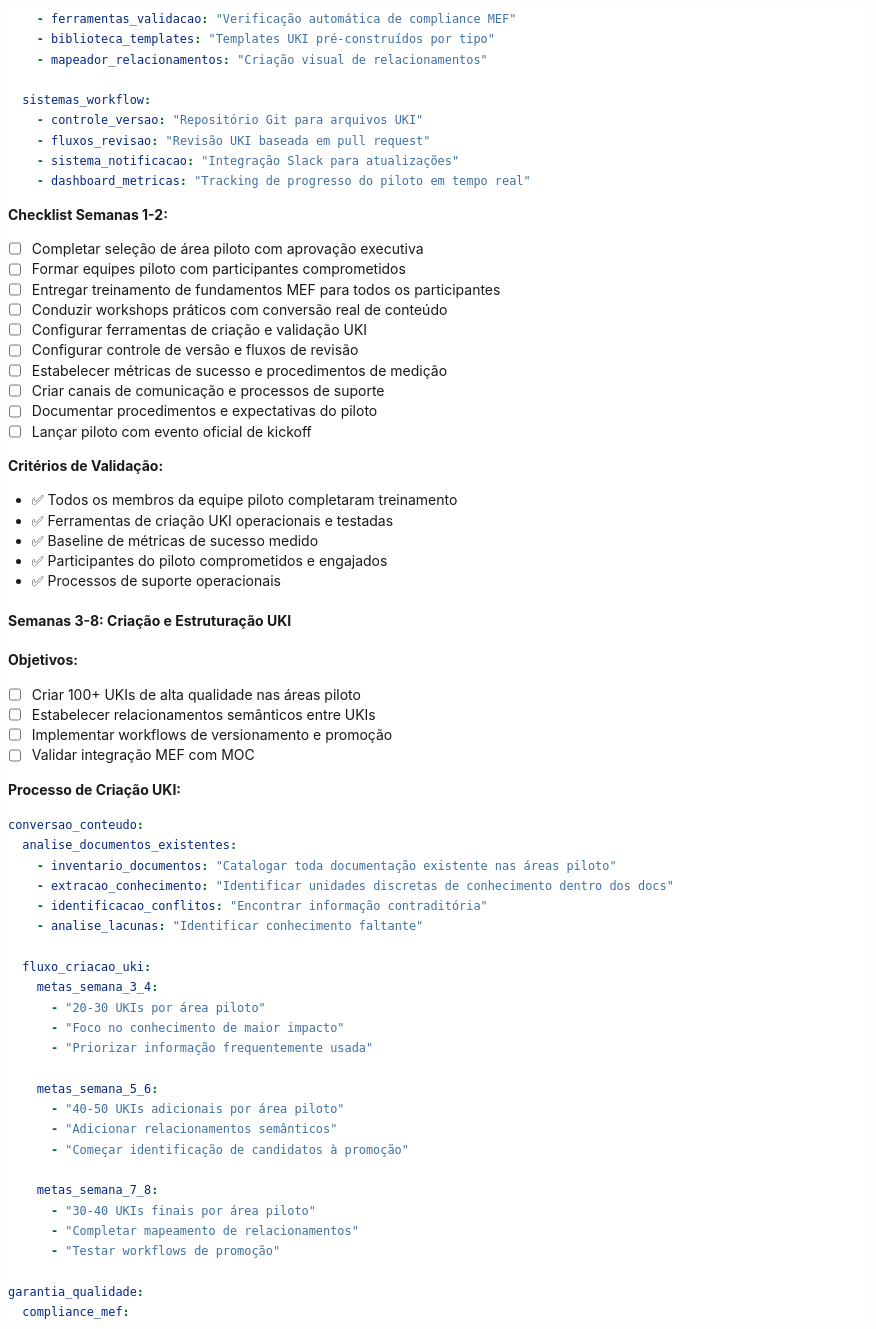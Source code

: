 ```yaml
    - ferramentas_validacao: "Verificação automática de compliance MEF"
    - biblioteca_templates: "Templates UKI pré-construídos por tipo"
    - mapeador_relacionamentos: "Criação visual de relacionamentos"
    
  sistemas_workflow:
    - controle_versao: "Repositório Git para arquivos UKI"
    - fluxos_revisao: "Revisão UKI baseada em pull request"
    - sistema_notificacao: "Integração Slack para atualizações"
    - dashboard_metricas: "Tracking de progresso do piloto em tempo real"
```

**Checklist Semanas 1-2:**
- [ ] Completar seleção de área piloto com aprovação executiva
- [ ] Formar equipes piloto com participantes comprometidos
- [ ] Entregar treinamento de fundamentos MEF para todos os participantes
- [ ] Conduzir workshops práticos com conversão real de conteúdo
- [ ] Configurar ferramentas de criação e validação UKI
- [ ] Configurar controle de versão e fluxos de revisão
- [ ] Estabelecer métricas de sucesso e procedimentos de medição
- [ ] Criar canais de comunicação e processos de suporte
- [ ] Documentar procedimentos e expectativas do piloto
- [ ] Lançar piloto com evento oficial de kickoff

**Critérios de Validação:**
- ✅ Todos os membros da equipe piloto completaram treinamento
- ✅ Ferramentas de criação UKI operacionais e testadas
- ✅ Baseline de métricas de sucesso medido
- ✅ Participantes do piloto comprometidos e engajados
- ✅ Processos de suporte operacionais

#### **Semanas 3-8: Criação e Estruturação UKI**

**Objetivos:**
- [ ] Criar 100+ UKIs de alta qualidade nas áreas piloto
- [ ] Estabelecer relacionamentos semânticos entre UKIs
- [ ] Implementar workflows de versionamento e promoção
- [ ] Validar integração MEF com MOC

**Processo de Criação UKI:**
```yaml
conversao_conteudo:
  analise_documentos_existentes:
    - inventario_documentos: "Catalogar toda documentação existente nas áreas piloto"
    - extracao_conhecimento: "Identificar unidades discretas de conhecimento dentro dos docs"
    - identificacao_conflitos: "Encontrar informação contraditória"
    - analise_lacunas: "Identificar conhecimento faltante"
    
  fluxo_criacao_uki:
    metas_semana_3_4:
      - "20-30 UKIs por área piloto"
      - "Foco no conhecimento de maior impacto"
      - "Priorizar informação frequentemente usada"
      
    metas_semana_5_6:
      - "40-50 UKIs adicionais por área piloto"
      - "Adicionar relacionamentos semânticos"
      - "Começar identificação de candidatos à promoção"
      
    metas_semana_7_8:
      - "30-40 UKIs finais por área piloto"
      - "Completar mapeamento de relacionamentos"
      - "Testar workflows de promoção"

garantia_qualidade:
  compliance_mef:
```